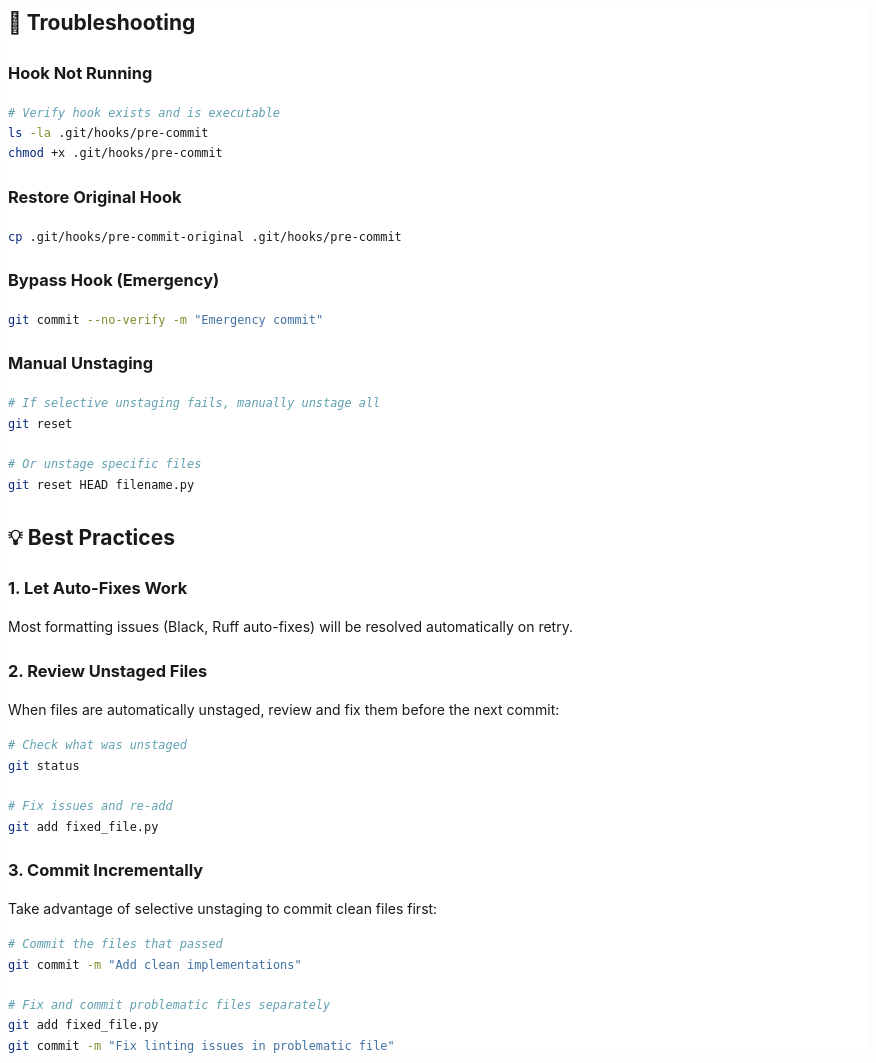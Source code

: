## 🚨 Troubleshooting

### Hook Not Running
```bash
# Verify hook exists and is executable
ls -la .git/hooks/pre-commit
chmod +x .git/hooks/pre-commit
```

### Restore Original Hook
```bash
cp .git/hooks/pre-commit-original .git/hooks/pre-commit
```

### Bypass Hook (Emergency)
```bash
git commit --no-verify -m "Emergency commit"
```

### Manual Unstaging
```bash
# If selective unstaging fails, manually unstage all
git reset

# Or unstage specific files
git reset HEAD filename.py
```

## 💡 Best Practices

### 1. **Let Auto-Fixes Work**
Most formatting issues (Black, Ruff auto-fixes) will be resolved automatically on retry.

### 2. **Review Unstaged Files**
When files are automatically unstaged, review and fix them before the next commit:
```bash
# Check what was unstaged
git status

# Fix issues and re-add
git add fixed_file.py
```

### 3. **Commit Incrementally**
Take advantage of selective unstaging to commit clean files first:
```bash
# Commit the files that passed
git commit -m "Add clean implementations"

# Fix and commit problematic files separately
git add fixed_file.py
git commit -m "Fix linting issues in problematic file"
```
